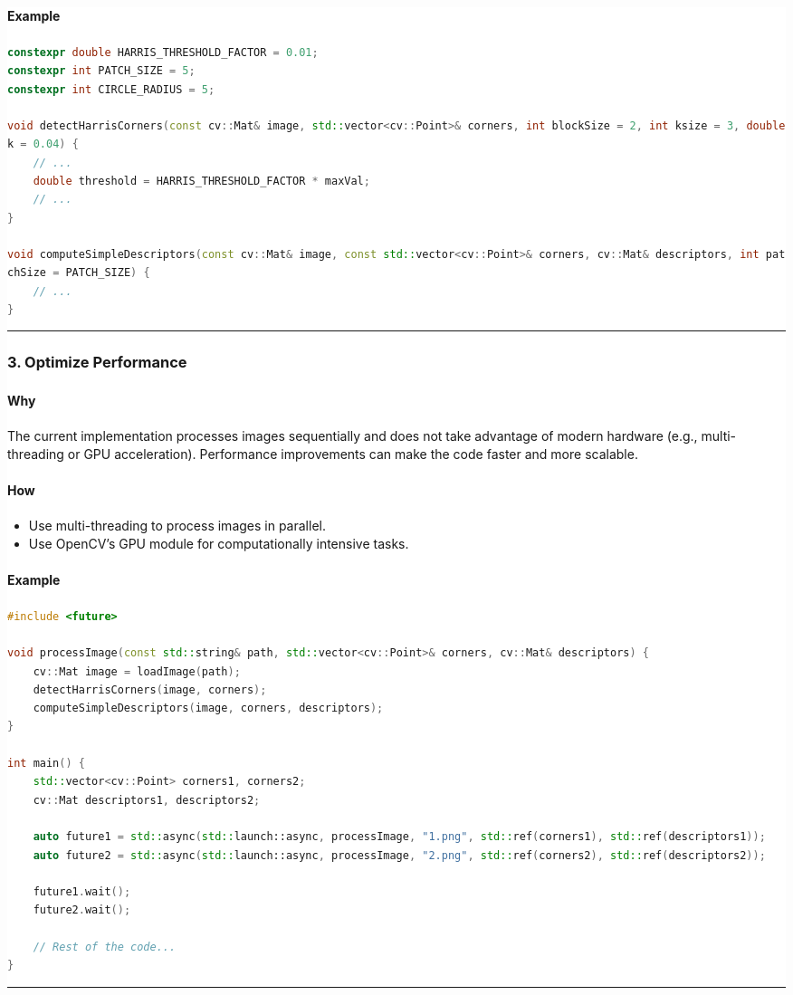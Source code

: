 #### **Example**
```cpp
constexpr double HARRIS_THRESHOLD_FACTOR = 0.01;
constexpr int PATCH_SIZE = 5;
constexpr int CIRCLE_RADIUS = 5;

void detectHarrisCorners(const cv::Mat& image, std::vector<cv::Point>& corners, int blockSize = 2, int ksize = 3, double k = 0.04) {
    // ...
    double threshold = HARRIS_THRESHOLD_FACTOR * maxVal;
    // ...
}

void computeSimpleDescriptors(const cv::Mat& image, const std::vector<cv::Point>& corners, cv::Mat& descriptors, int patchSize = PATCH_SIZE) {
    // ...
}
```

---

### **3. Optimize Performance**
#### **Why**
The current implementation processes images sequentially and does not take advantage of modern hardware (e.g., multi-threading or GPU acceleration). Performance improvements can make the code faster and more scalable.

#### **How**
- Use multi-threading to process images in parallel.
- Use OpenCV’s GPU module for computationally intensive tasks.

#### **Example**
```cpp
#include <future>

void processImage(const std::string& path, std::vector<cv::Point>& corners, cv::Mat& descriptors) {
    cv::Mat image = loadImage(path);
    detectHarrisCorners(image, corners);
    computeSimpleDescriptors(image, corners, descriptors);
}

int main() {
    std::vector<cv::Point> corners1, corners2;
    cv::Mat descriptors1, descriptors2;

    auto future1 = std::async(std::launch::async, processImage, "1.png", std::ref(corners1), std::ref(descriptors1));
    auto future2 = std::async(std::launch::async, processImage, "2.png", std::ref(corners2), std::ref(descriptors2));

    future1.wait();
    future2.wait();

    // Rest of the code...
}
```

---